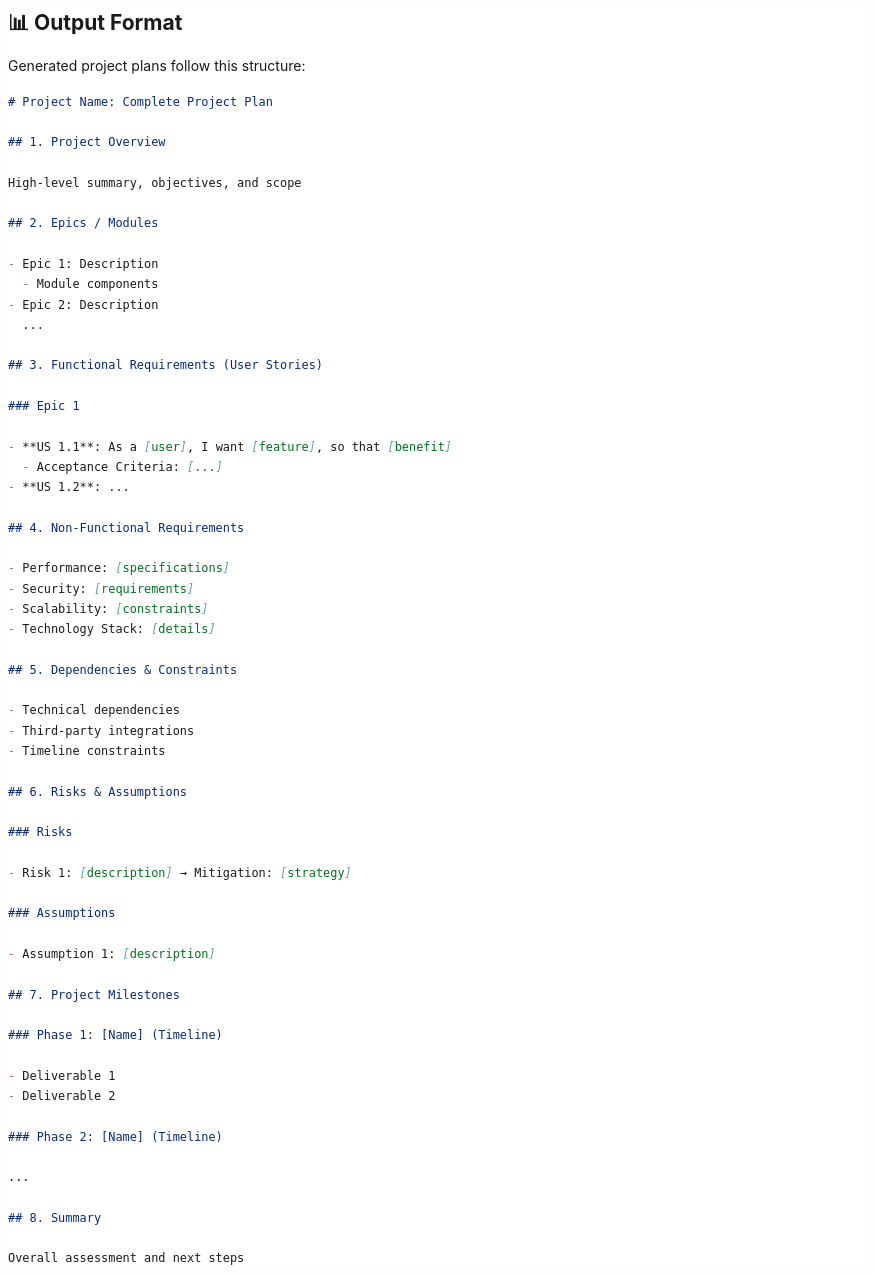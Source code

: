 
## 📊 Output Format

Generated project plans follow this structure:

```markdown
# Project Name: Complete Project Plan

## 1. Project Overview

High-level summary, objectives, and scope

## 2. Epics / Modules

- Epic 1: Description
  - Module components
- Epic 2: Description
  ...

## 3. Functional Requirements (User Stories)

### Epic 1

- **US 1.1**: As a [user], I want [feature], so that [benefit]
  - Acceptance Criteria: [...]
- **US 1.2**: ...

## 4. Non-Functional Requirements

- Performance: [specifications]
- Security: [requirements]
- Scalability: [constraints]
- Technology Stack: [details]

## 5. Dependencies & Constraints

- Technical dependencies
- Third-party integrations
- Timeline constraints

## 6. Risks & Assumptions

### Risks

- Risk 1: [description] → Mitigation: [strategy]

### Assumptions

- Assumption 1: [description]

## 7. Project Milestones

### Phase 1: [Name] (Timeline)

- Deliverable 1
- Deliverable 2

### Phase 2: [Name] (Timeline)

...

## 8. Summary

Overall assessment and next steps
```